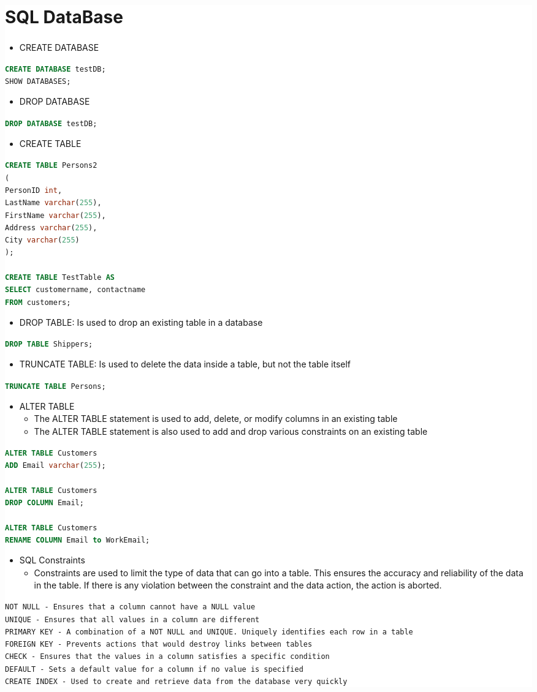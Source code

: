 # SQL DataBase

- CREATE DATABASE
~~~sql
CREATE DATABASE testDB;
SHOW DATABASES;
~~~

- DROP DATABASE
~~~sql
DROP DATABASE testDB;
~~~

- CREATE TABLE
~~~sql
CREATE TABLE Persons2
(
PersonID int,
LastName varchar(255),
FirstName varchar(255),
Address varchar(255),
City varchar(255)
);

CREATE TABLE TestTable AS
SELECT customername, contactname
FROM customers;
~~~

- DROP TABLE: Is used to drop an existing table in a database
~~~sql
DROP TABLE Shippers;
~~~

- TRUNCATE TABLE: Is used to delete the data inside a table, but not the table itself
~~~sql
TRUNCATE TABLE Persons;
~~~

- ALTER TABLE
    - The ALTER TABLE statement is used to add, delete, or modify columns in an existing table
    - The ALTER TABLE statement is also used to add and drop various constraints on an existing table
~~~sql
ALTER TABLE Customers
ADD Email varchar(255);

ALTER TABLE Customers
DROP COLUMN Email;

ALTER TABLE Customers
RENAME COLUMN Email to WorkEmail;
~~~

- SQL Constraints
    - Constraints are used to limit the type of data that can go into a table. This ensures the accuracy and reliability of the data in the table. If there is any violation between the constraint and the data action, the action is aborted.
~~~txt
NOT NULL - Ensures that a column cannot have a NULL value
UNIQUE - Ensures that all values in a column are different
PRIMARY KEY - A combination of a NOT NULL and UNIQUE. Uniquely identifies each row in a table
FOREIGN KEY - Prevents actions that would destroy links between tables
CHECK - Ensures that the values in a column satisfies a specific condition
DEFAULT - Sets a default value for a column if no value is specified
CREATE INDEX - Used to create and retrieve data from the database very quickly
~~~
